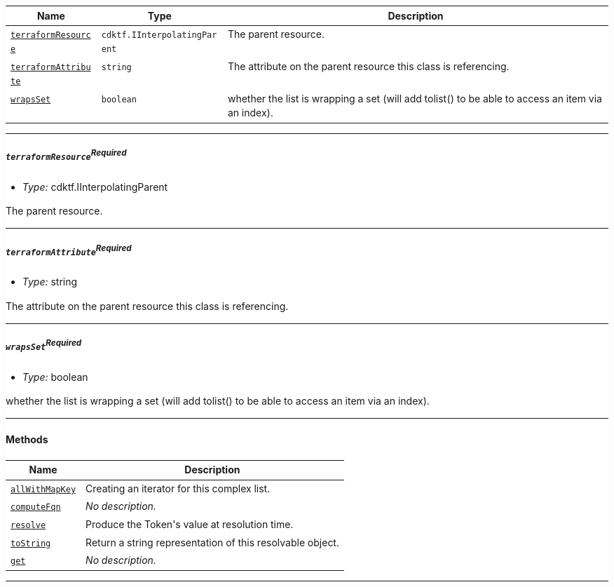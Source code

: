 | **Name** | **Type** | **Description** |
| --- | --- | --- |
| <code><a href="#rhizo-co-terraform-provider-oci.dataOciOpsiAwrHubAwrSnapshots.DataOciOpsiAwrHubAwrSnapshotsAwrSnapshotCollectionItemsList.Initializer.parameter.terraformResource">terraformResource</a></code> | <code>cdktf.IInterpolatingParent</code> | The parent resource. |
| <code><a href="#rhizo-co-terraform-provider-oci.dataOciOpsiAwrHubAwrSnapshots.DataOciOpsiAwrHubAwrSnapshotsAwrSnapshotCollectionItemsList.Initializer.parameter.terraformAttribute">terraformAttribute</a></code> | <code>string</code> | The attribute on the parent resource this class is referencing. |
| <code><a href="#rhizo-co-terraform-provider-oci.dataOciOpsiAwrHubAwrSnapshots.DataOciOpsiAwrHubAwrSnapshotsAwrSnapshotCollectionItemsList.Initializer.parameter.wrapsSet">wrapsSet</a></code> | <code>boolean</code> | whether the list is wrapping a set (will add tolist() to be able to access an item via an index). |

---

##### `terraformResource`<sup>Required</sup> <a name="terraformResource" id="rhizo-co-terraform-provider-oci.dataOciOpsiAwrHubAwrSnapshots.DataOciOpsiAwrHubAwrSnapshotsAwrSnapshotCollectionItemsList.Initializer.parameter.terraformResource"></a>

- *Type:* cdktf.IInterpolatingParent

The parent resource.

---

##### `terraformAttribute`<sup>Required</sup> <a name="terraformAttribute" id="rhizo-co-terraform-provider-oci.dataOciOpsiAwrHubAwrSnapshots.DataOciOpsiAwrHubAwrSnapshotsAwrSnapshotCollectionItemsList.Initializer.parameter.terraformAttribute"></a>

- *Type:* string

The attribute on the parent resource this class is referencing.

---

##### `wrapsSet`<sup>Required</sup> <a name="wrapsSet" id="rhizo-co-terraform-provider-oci.dataOciOpsiAwrHubAwrSnapshots.DataOciOpsiAwrHubAwrSnapshotsAwrSnapshotCollectionItemsList.Initializer.parameter.wrapsSet"></a>

- *Type:* boolean

whether the list is wrapping a set (will add tolist() to be able to access an item via an index).

---

#### Methods <a name="Methods" id="Methods"></a>

| **Name** | **Description** |
| --- | --- |
| <code><a href="#rhizo-co-terraform-provider-oci.dataOciOpsiAwrHubAwrSnapshots.DataOciOpsiAwrHubAwrSnapshotsAwrSnapshotCollectionItemsList.allWithMapKey">allWithMapKey</a></code> | Creating an iterator for this complex list. |
| <code><a href="#rhizo-co-terraform-provider-oci.dataOciOpsiAwrHubAwrSnapshots.DataOciOpsiAwrHubAwrSnapshotsAwrSnapshotCollectionItemsList.computeFqn">computeFqn</a></code> | *No description.* |
| <code><a href="#rhizo-co-terraform-provider-oci.dataOciOpsiAwrHubAwrSnapshots.DataOciOpsiAwrHubAwrSnapshotsAwrSnapshotCollectionItemsList.resolve">resolve</a></code> | Produce the Token's value at resolution time. |
| <code><a href="#rhizo-co-terraform-provider-oci.dataOciOpsiAwrHubAwrSnapshots.DataOciOpsiAwrHubAwrSnapshotsAwrSnapshotCollectionItemsList.toString">toString</a></code> | Return a string representation of this resolvable object. |
| <code><a href="#rhizo-co-terraform-provider-oci.dataOciOpsiAwrHubAwrSnapshots.DataOciOpsiAwrHubAwrSnapshotsAwrSnapshotCollectionItemsList.get">get</a></code> | *No description.* |

---